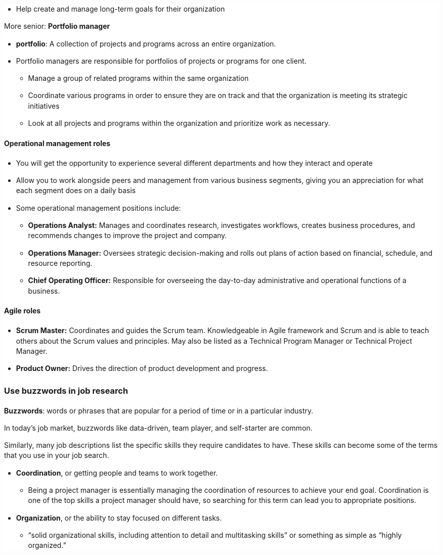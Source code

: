    - Help create and manage long-term goals for their organization

More senior: **Portfolio manager**

- **portfolio**: A collection of projects and programs across an entire organization. 

- Portfolio managers are responsible for portfolios of projects or programs for one client.
  
   - Manage a group of related programs within the same organization
    
   - Coordinate various programs in order to ensure they are on track and that the organization is meeting its strategic initiatives
    
   - Look at all projects and programs within the organization and prioritize work as necessary.

#### Operational management roles

- You will get the opportunity to experience several different departments and how they interact and operate

- Allow you to work alongside peers and management from various business segments, giving you an appreciation for what each segment does on a daily basis

- Some operational management positions include:
  
   - **Operations Analyst:** Manages and coordinates research, investigates workflows, creates business procedures, and recommends changes to improve the project and company. 
    
   - **Operations Manager:** Oversees strategic decision-making and rolls out plans of action based on financial, schedule, and resource reporting. 
    
   - **Chief Operating Officer:** Responsible for overseeing the day-to-day administrative and operational functions of a business.

#### Agile roles

- **Scrum Master:** Coordinates and guides the Scrum team. Knowledgeable in Agile framework and Scrum and is able to teach others about the Scrum values and principles. May also be listed as a Technical Program Manager or Technical Project Manager.

- **Product Owner:** Drives the direction of product development and progress.

### Use buzzwords in job research

**Buzzwords**: words or phrases that are popular for a period of time or in a particular industry.

In today’s job market, buzzwords like data-driven, team player, and self-starter are common.

Similarly, many job descriptions list the specific skills they require candidates to have. These skills can become some of the terms that you use in your job search.

- **Coordination**, or getting people and teams to work together.
  
   - Being a project manager is essentially managing the coordination of resources to achieve your end goal. Coordination is one of the top skills a project manager should have, so searching for this term can lead you to appropriate positions.

- **Organization**, or the ability to stay focused on different tasks.
  
   - “solid organizational skills, including attention to detail and multitasking skills” or something as simple as “highly organized.”

